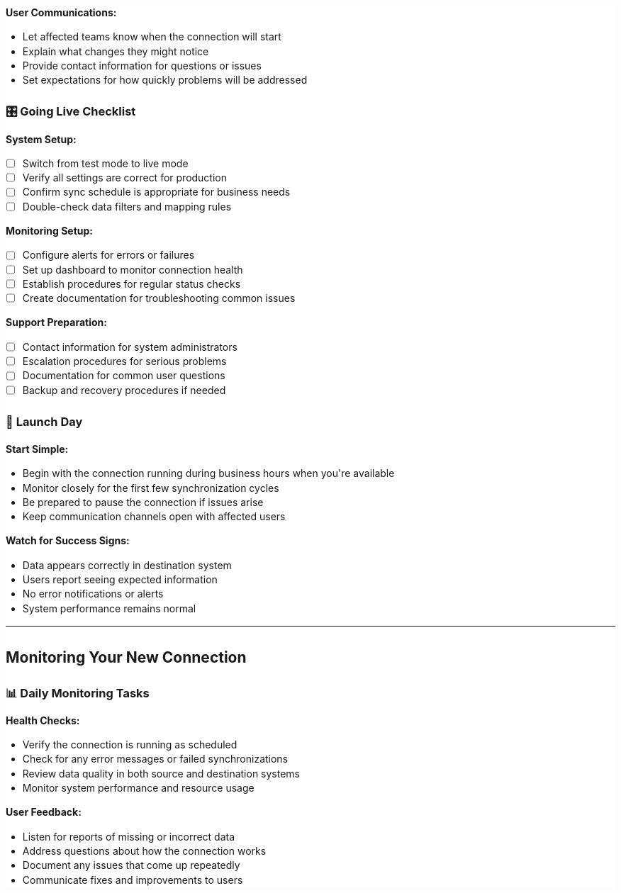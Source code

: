 **User Communications:**
- Let affected teams know when the connection will start
- Explain what changes they might notice
- Provide contact information for questions or issues
- Set expectations for how quickly problems will be addressed

### 🎛️ **Going Live Checklist**

**System Setup:**
- [ ] Switch from test mode to live mode
- [ ] Verify all settings are correct for production
- [ ] Confirm sync schedule is appropriate for business needs
- [ ] Double-check data filters and mapping rules

**Monitoring Setup:**
- [ ] Configure alerts for errors or failures
- [ ] Set up dashboard to monitor connection health
- [ ] Establish procedures for regular status checks
- [ ] Create documentation for troubleshooting common issues

**Support Preparation:**
- [ ] Contact information for system administrators
- [ ] Escalation procedures for serious problems
- [ ] Documentation for common user questions
- [ ] Backup and recovery procedures if needed

### 🚦 **Launch Day**

**Start Simple:**
- Begin with the connection running during business hours when you're available
- Monitor closely for the first few synchronization cycles
- Be prepared to pause the connection if issues arise
- Keep communication channels open with affected users

**Watch for Success Signs:**
- Data appears correctly in destination system
- Users report seeing expected information
- No error notifications or alerts
- System performance remains normal

---

## Monitoring Your New Connection

### 📊 **Daily Monitoring Tasks**

**Health Checks:**
- Verify the connection is running as scheduled
- Check for any error messages or failed synchronizations
- Review data quality in both source and destination systems
- Monitor system performance and resource usage

**User Feedback:**
- Listen for reports of missing or incorrect data
- Address questions about how the connection works
- Document any issues that come up repeatedly
- Communicate fixes and improvements to users
